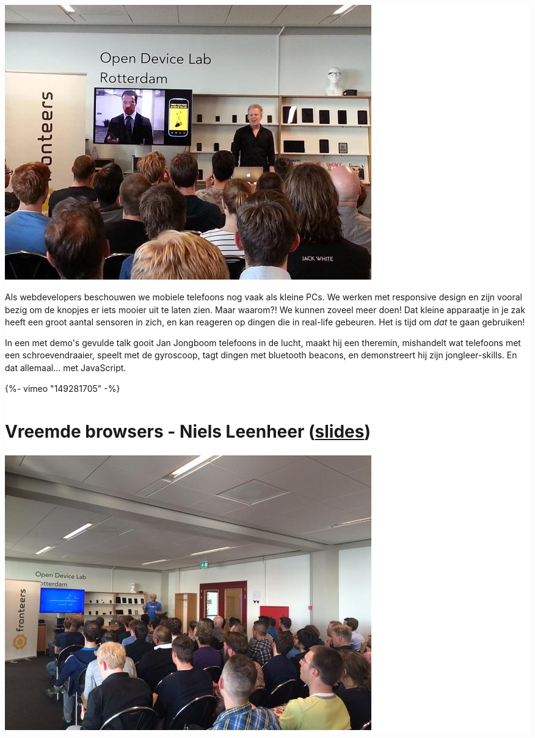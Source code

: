 ![](/_img/bijeenkomsten/vicompany/fronteers-janjongboom-03062015.jpg)

Als webdevelopers beschouwen we mobiele telefoons nog vaak als kleine PCs. We werken met responsive design en zijn vooral bezig om de knopjes er iets mooier uit te laten zien. Maar waarom?! We kunnen zoveel meer doen! Dat kleine apparaatje in je zak heeft een groot aantal sensoren in zich, en kan reageren op dingen die in real-life gebeuren. Het is tijd om *dat* te gaan gebruiken!

In een met demo's gevulde talk gooit Jan Jongboom telefoons in de lucht, maakt hij een theremin, mishandelt wat telefoons met een schroevendraaier, speelt met de gyroscoop, tagt dingen met bluetooth beacons, en demonstreert hij zijn jongleer-skills. En dat allemaal... met JavaScript.

{%- vimeo "149281705" -%}

# Vreemde browsers - Niels Leenheer ([slides](https://speakerdeck.com/nielsleenheer/vreemde-browsers))

![](/_img/bijeenkomsten/vicompany/fronteers-nielsleenheer-03062015.jpg)
